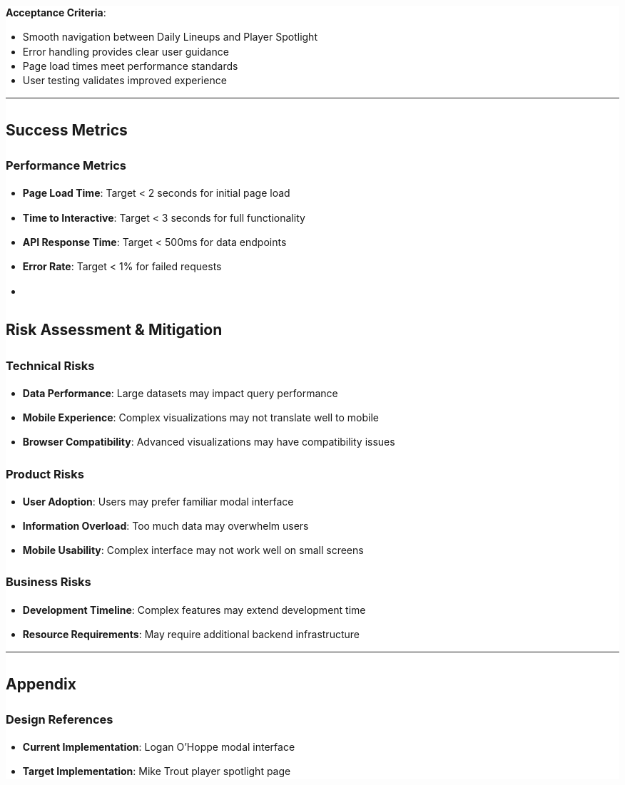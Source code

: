 **Acceptance Criteria**:
- Smooth navigation between Daily Lineups and Player Spotlight
- Error handling provides clear user guidance
- Page load times meet performance standards
- User testing validates improved experience

---

## Success Metrics

### Performance Metrics

- **Page Load Time**: Target < 2 seconds for initial page load

- **Time to Interactive**: Target < 3 seconds for full functionality

- **API Response Time**: Target < 500ms for data endpoints

- **Error Rate**: Target < 1% for failed requests

- 

## Risk Assessment & Mitigation

### Technical Risks

- **Data Performance**: Large datasets may impact query performance

- **Mobile Experience**: Complex visualizations may not translate well to mobile

- **Browser Compatibility**: Advanced visualizations may have compatibility issues

### Product Risks

- **User Adoption**: Users may prefer familiar modal interface

- **Information Overload**: Too much data may overwhelm users

- **Mobile Usability**: Complex interface may not work well on small screens

### Business Risks

- **Development Timeline**: Complex features may extend development time

- **Resource Requirements**: May require additional backend infrastructure

---

## Appendix

### Design References

- **Current Implementation**: Logan O’Hoppe modal interface

- **Target Implementation**: Mike Trout player spotlight page
